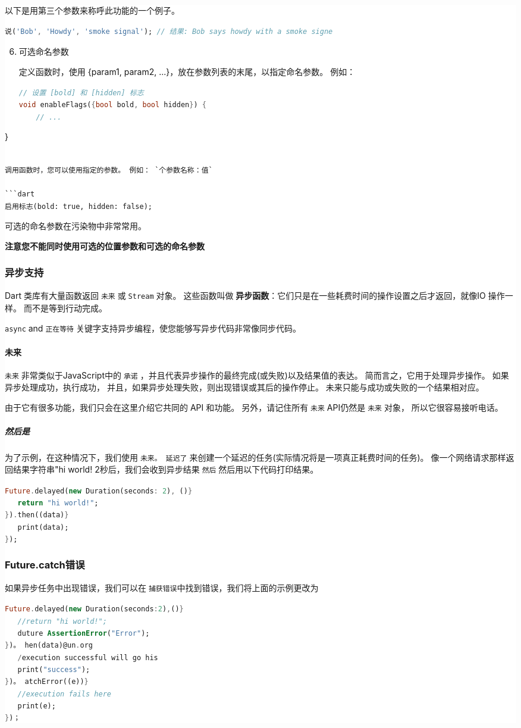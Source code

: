    以下是用第三个参数来称呼此功能的一个例子。

   ```dart
   说('Bob', 'Howdy', 'smoke signal'); // 结果: Bob says howdy with a smoke signe
   ```

6. 可选命名参数

   定义函数时，使用 {param1, param2, ...}，放在参数列表的末尾，以指定命名参数。 例如：

   ```dart
   // 设置 [bold] 和 [hidden] 标志
   void enableFlags({bool bold, bool hidden}) {
       // ... 
}
   ```

   调用函数时，您可以使用指定的参数。 例如： `个参数名称：值`

   ```dart
   启用标志(bold: true, hidden: false);
   ```

   可选的命名参数在污染物中非常常用。

   **注意您不能同时使用可选的位置参数和可选的命名参数**

### 异步支持

Dart 类库有大量函数返回 `未来` 或 `Stream` 对象。 这些函数叫做 **异步函数**：它们只是在一些耗费时间的操作设置之后才返回，就像IO 操作一样。 而不是等到行动完成。

`async` and `正在等待` 关键字支持异步编程，使您能够写异步代码非常像同步代码。

#### 未来

`未来` 非常类似于JavaScript中的 `承诺` ，并且代表异步操作的最终完成(或失败)以及结果值的表达。 简而言之，它用于处理异步操作。 如果异步处理成功，执行成功， 并且，如果异步处理失败，则出现错误或其后的操作停止。 未来只能与成功或失败的一个结果相对应。

由于它有很多功能，我们只会在这里介绍它共同的 API 和功能。 另外，请记住所有 `未来` API仍然是 `未来` 对象， 所以它很容易接听电话。

##### 然后是

为了示例，在这种情况下，我们使用 `未来。 延迟了` 来创建一个延迟的任务(实际情况将是一项真正耗费时间的任务)。 像一个网络请求那样返回结果字符串"hi world! 2秒后，我们会收到异步结果 `然后` 然后用以下代码打印结果。

```dart
Future.delayed(new Duration(seconds: 2), ()}
   return "hi world!";
}).then((data)}
   print(data);
});
```

### Future.catch错误

如果异步任务中出现错误，我们可以在 `捕获错误`中找到错误，我们将上面的示例更改为

```dart
Future.delayed(new Duration(seconds:2),()}
   //return "hi world!";
   duture AssertionError("Error");  
})。 hen(data)@un.org
   /execution successful will go his  
   print("success");
})。 atchError((e))}
   //execution fails here  
   print(e);
})；
```
